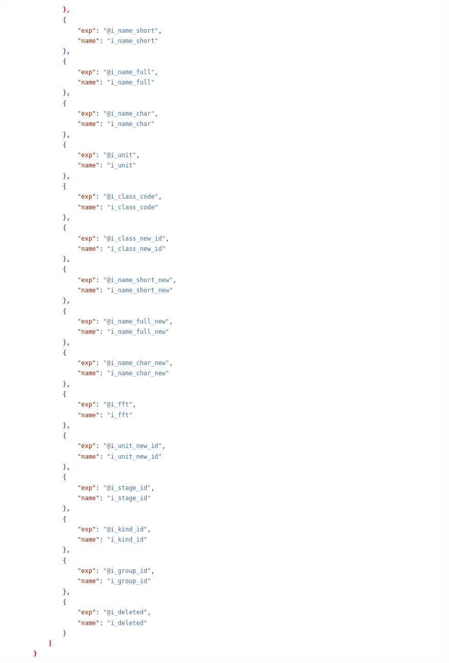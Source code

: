 ```JSON
                },
                {
                    "exp": "@i_name_short",
                    "name": "i_name_short"
                },
                {
                    "exp": "@i_name_full",
                    "name": "i_name_full"
                },
                {
                    "exp": "@i_name_char",
                    "name": "i_name_char"
                },
                {
                    "exp": "@i_unit",
                    "name": "i_unit"
                },
                {
                    "exp": "@i_class_code",
                    "name": "i_class_code"
                },
                {
                    "exp": "@i_class_new_id",
                    "name": "i_class_new_id"
                },
                {
                    "exp": "@i_name_short_new",
                    "name": "i_name_short_new"
                },
                {
                    "exp": "@i_name_full_new",
                    "name": "i_name_full_new"
                },
                {
                    "exp": "@i_name_char_new",
                    "name": "i_name_char_new"
                },
                {
                    "exp": "@i_fft",
                    "name": "i_fft"
                },
                {
                    "exp": "@i_unit_new_id",
                    "name": "i_unit_new_id"
                },
                {
                    "exp": "@i_stage_id",
                    "name": "i_stage_id"
                },
                {
                    "exp": "@i_kind_id",
                    "name": "i_kind_id"
                },
                {
                    "exp": "@i_group_id",
                    "name": "i_group_id"
                },
                {
                    "exp": "@i_deleted",
                    "name": "i_deleted"
                }
            ]
        }
```